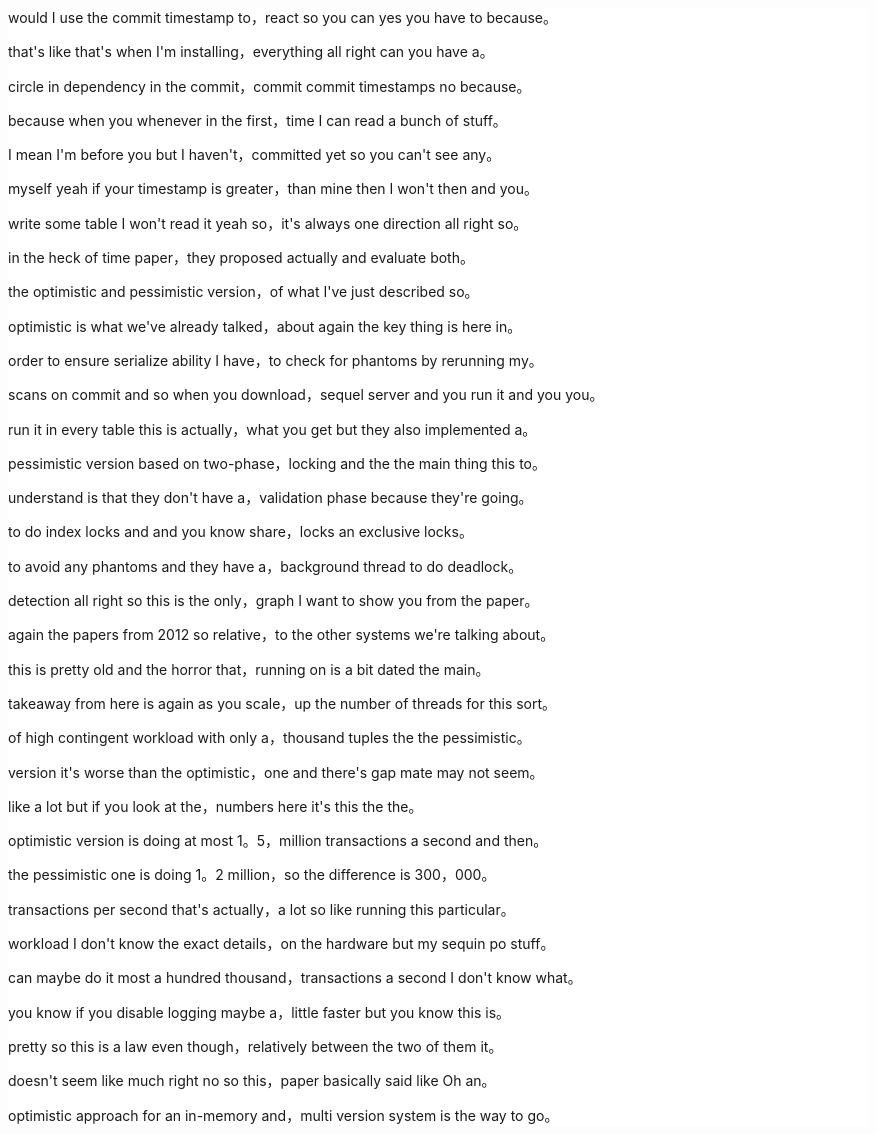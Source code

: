 would I use the commit timestamp to，react so you can yes you have to because。

that's like that's when I'm installing，everything all right can you have a。

circle in dependency in the commit，commit commit timestamps no because。

because when you whenever in the first，time I can read a bunch of stuff。

I mean I'm before you but I haven't，committed yet so you can't see any。

myself yeah if your timestamp is greater，than mine then I won't then and you。

write some table I won't read it yeah so，it's always one direction all right so。

in the heck of time paper，they proposed actually and evaluate both。

the optimistic and pessimistic version，of what I've just described so。

optimistic is what we've already talked，about again the key thing is here in。

order to ensure serialize ability I have，to check for phantoms by rerunning my。

scans on commit and so when you download，sequel server and you run it and you you。

run it in every table this is actually，what you get but they also implemented a。

pessimistic version based on two-phase，locking and the the main thing this to。

understand is that they don't have a，validation phase because they're going。

to do index locks and and you know share，locks an exclusive locks。

to avoid any phantoms and they have a，background thread to do deadlock。

detection all right so this is the only，graph I want to show you from the paper。

again the papers from 2012 so relative，to the other systems we're talking about。

this is pretty old and the horror that，running on is a bit dated the main。

takeaway from here is again as you scale，up the number of threads for this sort。

of high contingent workload with only a，thousand tuples the the pessimistic。

version it's worse than the optimistic，one and there's gap mate may not seem。

like a lot but if you look at the，numbers here it's this the the。

optimistic version is doing at most 1。5，million transactions a second and then。

the pessimistic one is doing 1。2 million，so the difference is 300，000。

transactions per second that's actually，a lot so like running this particular。

workload I don't know the exact details，on the hardware but my sequin po stuff。

can maybe do it most a hundred thousand，transactions a second I don't know what。

you know if you disable logging maybe a，little faster but you know this is。

pretty so this is a law even though，relatively between the two of them it。

doesn't seem like much right no so this，paper basically said like Oh an。

optimistic approach for an in-memory and，multi version system is the way to go。
